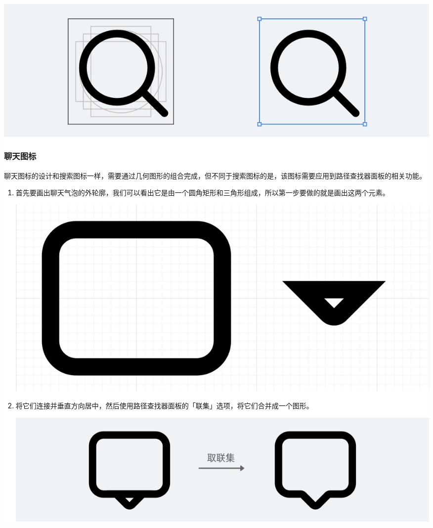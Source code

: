    ![搜索图标绘制步骤 3](./assets/search-step3.jpg)

### 聊天图标

聊天图标的设计和搜索图标一样，需要通过几何图形的组合完成，但不同于搜索图标的是，该图标需要应用到路径查找器面板的相关功能。

1. 首先要画出聊天气泡的外轮廓，我们可以看出它是由一个圆角矩形和三角形组成，所以第一步要做的就是画出这两个元素。

   ![聊天图标绘制步骤 1](./assets/talk-step1.jpg)

2. 将它们连接并垂直方向居中，然后使用路径查找器面板的「联集」选项，将它们合并成一个图形。

   ![聊天图标绘制步骤 2](./assets/talk-step2.jpg)
